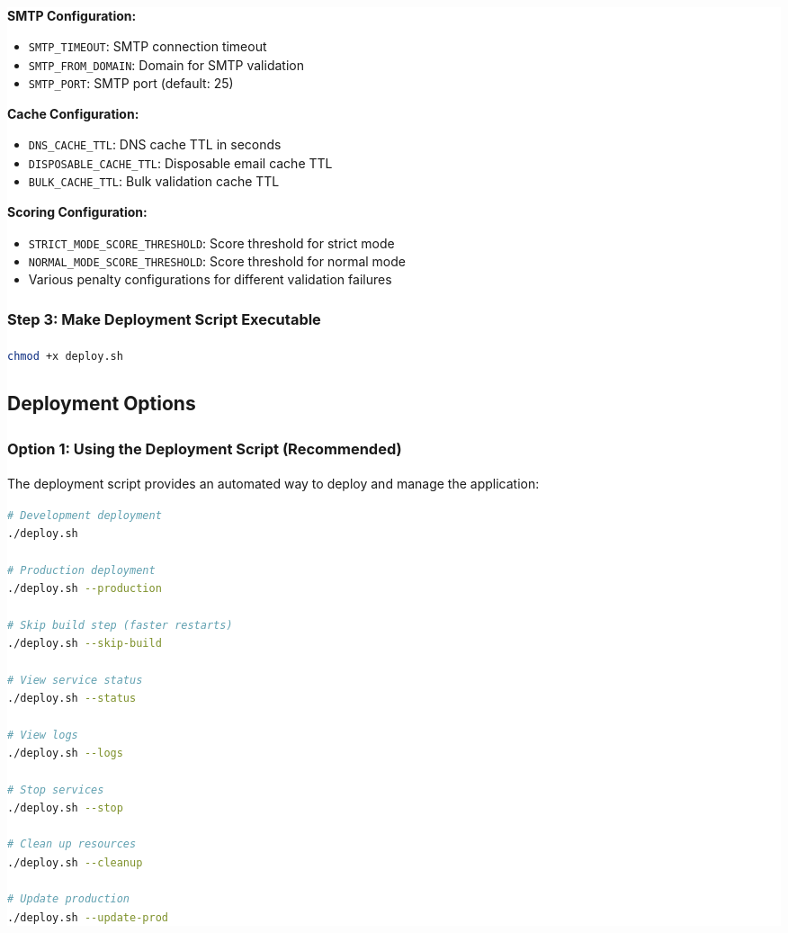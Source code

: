 **SMTP Configuration:**

- `SMTP_TIMEOUT`: SMTP connection timeout
- `SMTP_FROM_DOMAIN`: Domain for SMTP validation
- `SMTP_PORT`: SMTP port (default: 25)

**Cache Configuration:**

- `DNS_CACHE_TTL`: DNS cache TTL in seconds
- `DISPOSABLE_CACHE_TTL`: Disposable email cache TTL
- `BULK_CACHE_TTL`: Bulk validation cache TTL

**Scoring Configuration:**

- `STRICT_MODE_SCORE_THRESHOLD`: Score threshold for strict mode
- `NORMAL_MODE_SCORE_THRESHOLD`: Score threshold for normal mode
- Various penalty configurations for different validation failures

### Step 3: Make Deployment Script Executable

```bash
chmod +x deploy.sh
```

## Deployment Options

### Option 1: Using the Deployment Script (Recommended)

The deployment script provides an automated way to deploy and manage the application:

```bash
# Development deployment
./deploy.sh

# Production deployment
./deploy.sh --production

# Skip build step (faster restarts)
./deploy.sh --skip-build

# View service status
./deploy.sh --status

# View logs
./deploy.sh --logs

# Stop services
./deploy.sh --stop

# Clean up resources
./deploy.sh --cleanup

# Update production
./deploy.sh --update-prod
```
